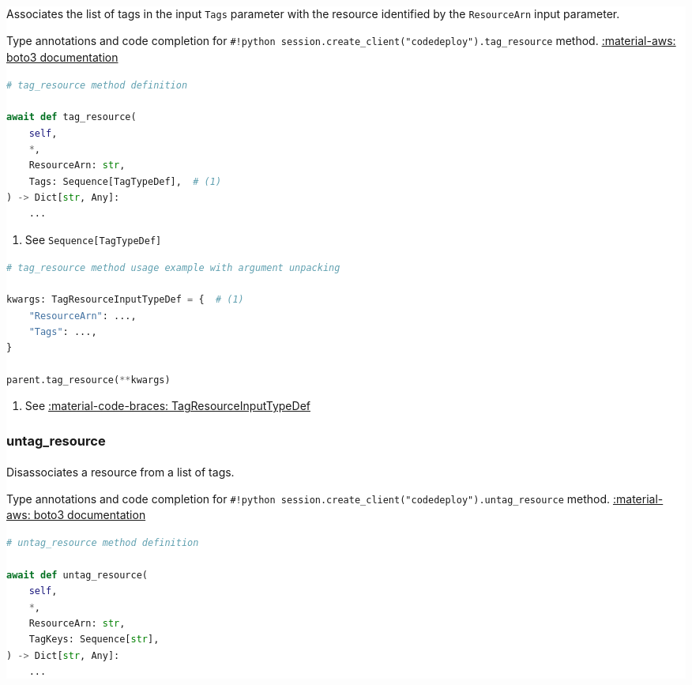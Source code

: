 Associates the list of tags in the input <code>Tags</code> parameter with the
resource identified by the <code>ResourceArn</code> input parameter.

Type annotations and code completion for `#!python session.create_client("codedeploy").tag_resource` method.
[:material-aws: boto3 documentation](https://boto3.amazonaws.com/v1/documentation/api/latest/reference/services/codedeploy/client/tag_resource.html)

```python
# tag_resource method definition

await def tag_resource(
    self,
    *,
    ResourceArn: str,
    Tags: Sequence[TagTypeDef],  # (1)
) -> Dict[str, Any]:
    ...
```

1. See `Sequence[TagTypeDef]`


```python
# tag_resource method usage example with argument unpacking

kwargs: TagResourceInputTypeDef = {  # (1)
    "ResourceArn": ...,
    "Tags": ...,
}

parent.tag_resource(**kwargs)
```

1. See [:material-code-braces: TagResourceInputTypeDef](./type_defs.md#tagresourceinputtypedef)

### untag\_resource

Disassociates a resource from a list of tags.

Type annotations and code completion for `#!python session.create_client("codedeploy").untag_resource` method.
[:material-aws: boto3 documentation](https://boto3.amazonaws.com/v1/documentation/api/latest/reference/services/codedeploy/client/untag_resource.html)

```python
# untag_resource method definition

await def untag_resource(
    self,
    *,
    ResourceArn: str,
    TagKeys: Sequence[str],
) -> Dict[str, Any]:
    ...
```
